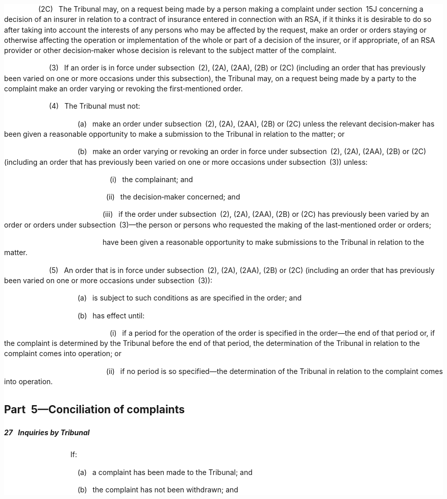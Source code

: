           (2C)  The Tribunal may, on a request being made by a person making a complaint under section 15J concerning a decision of an insurer in relation to a contract of insurance entered in connection with an RSA, if it thinks it is desirable to do so after taking into account the interests of any persons who may be affected by the request, make an order or orders staying or otherwise affecting the operation or implementation of the whole or part of a decision of the insurer, or if appropriate, of an RSA provider or other decision‑maker whose decision is relevant to the subject matter of the complaint.

             (3)  If an order is in force under subsection (2), (2A), (2AA), (2B) or (2C) (including an order that has previously been varied on one or more occasions under this subsection), the Tribunal may, on a request being made by a party to the complaint make an order varying or revoking the first‑mentioned order.

             (4)  The Tribunal must not:

                     (a)  make an order under subsection (2), (2A), (2AA), (2B) or (2C) unless the relevant decision‑maker has been given a reasonable opportunity to make a submission to the Tribunal in relation to the matter; or

                     (b)  make an order varying or revoking an order in force under subsection (2), (2A), (2AA), (2B) or (2C) (including an order that has previously been varied on one or more occasions under subsection (3)) unless:

                              (i)  the complainant; and

                             (ii)  the decision‑maker concerned; and

                            (iii)  if the order under subsection (2), (2A), (2AA), (2B) or (2C) has previously been varied by an order or orders under subsection (3)—the person or persons who requested the making of the last‑mentioned order or orders;

                            have been given a reasonable opportunity to make submissions to the Tribunal in relation to the matter.

             (5)  An order that is in force under subsection (2), (2A), (2AA), (2B) or (2C) (including an order that has previously been varied on one or more occasions under subsection (3)):

                     (a)  is subject to such conditions as are specified in the order; and

                     (b)  has effect until:

                              (i)  if a period for the operation of the order is specified in the order—the end of that period or, if the complaint is determined by the Tribunal before the end of that period, the determination of the Tribunal in relation to the complaint comes into operation; or

                             (ii)  if no period is so specified—the determination of the Tribunal in relation to the complaint comes into operation.

## Part 5—Conciliation of complaints

##### <a id="27"></a>27  Inquiries by Tribunal

                   If:

                     (a)  a complaint has been made to the Tribunal; and

                     (b)  the complaint has not been withdrawn; and
